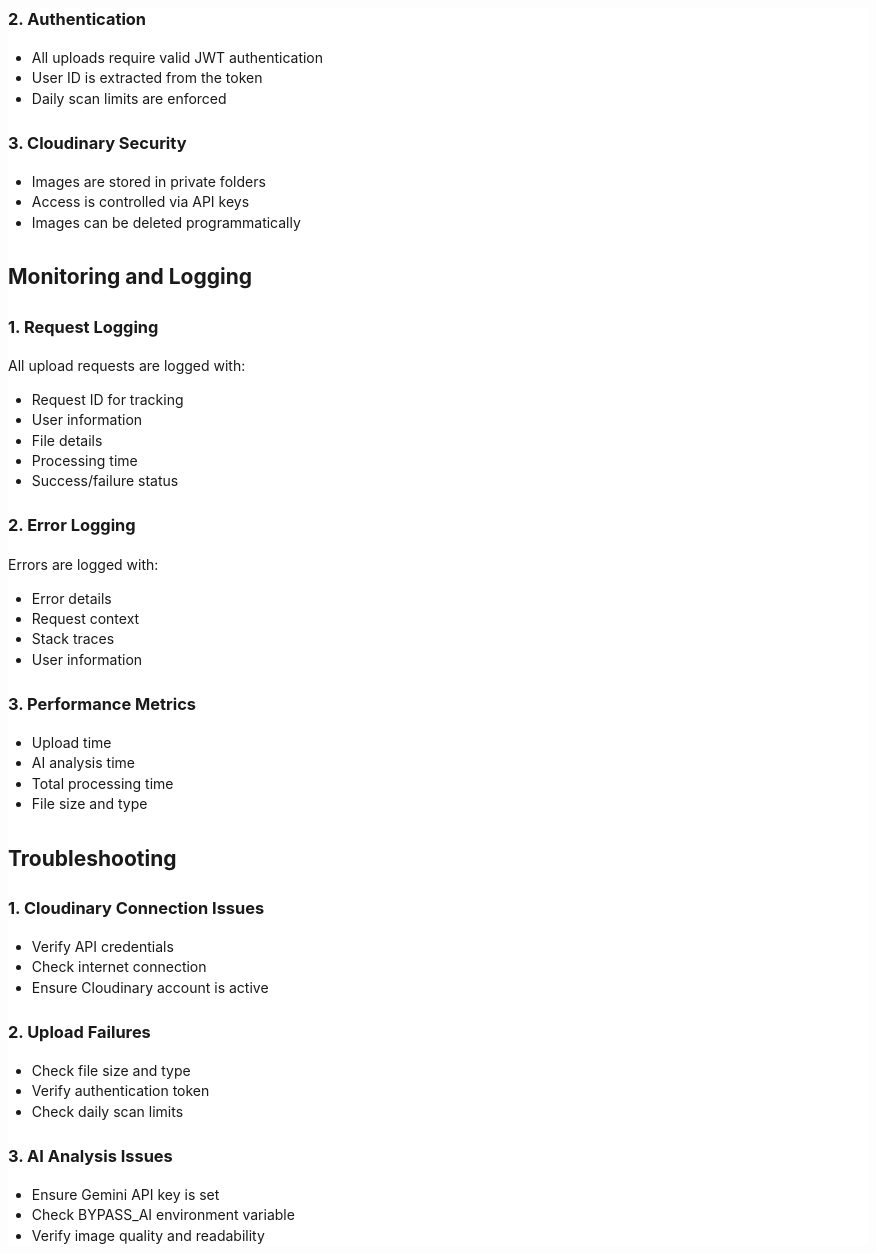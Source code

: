 ### 2. Authentication
- All uploads require valid JWT authentication
- User ID is extracted from the token
- Daily scan limits are enforced

### 3. Cloudinary Security
- Images are stored in private folders
- Access is controlled via API keys
- Images can be deleted programmatically

## Monitoring and Logging

### 1. Request Logging
All upload requests are logged with:
- Request ID for tracking
- User information
- File details
- Processing time
- Success/failure status

### 2. Error Logging
Errors are logged with:
- Error details
- Request context
- Stack traces
- User information

### 3. Performance Metrics
- Upload time
- AI analysis time
- Total processing time
- File size and type

## Troubleshooting

### 1. Cloudinary Connection Issues
- Verify API credentials
- Check internet connection
- Ensure Cloudinary account is active

### 2. Upload Failures
- Check file size and type
- Verify authentication token
- Check daily scan limits

### 3. AI Analysis Issues
- Ensure Gemini API key is set
- Check BYPASS_AI environment variable
- Verify image quality and readability

